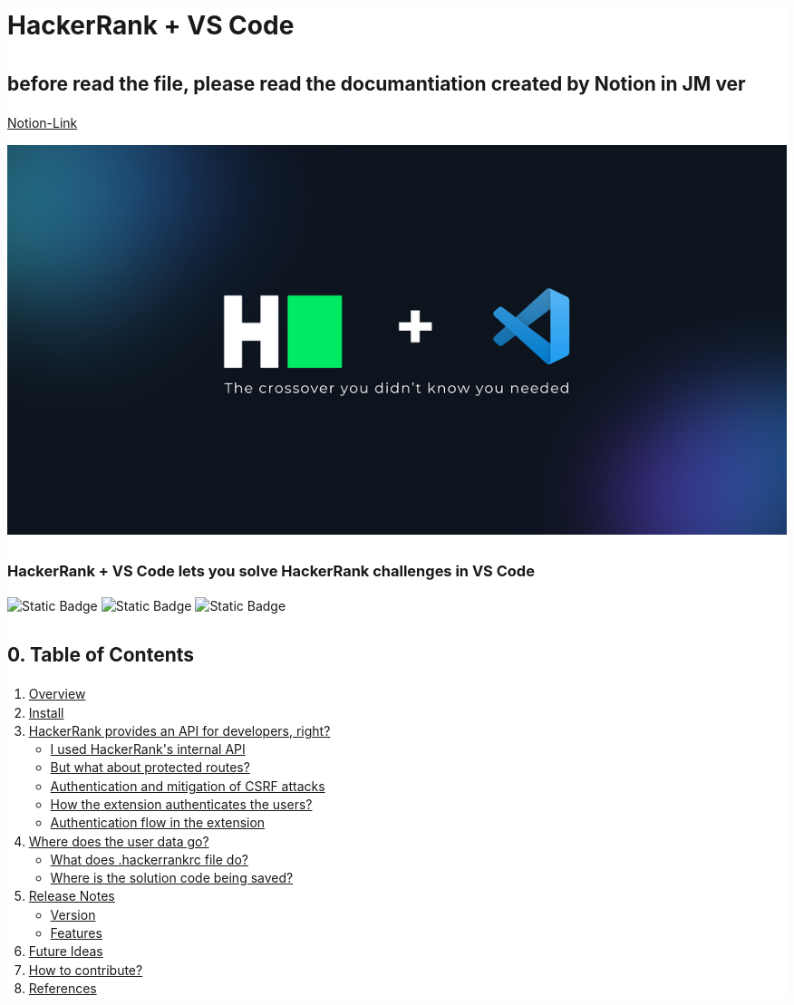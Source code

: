 # HackerRank + VS Code

## before read the file, please read the documantiation created by Notion in JM ver
[Notion-Link](https://www.notion.so/C-P-View-Project-12f32f9605b580debde2e9e352e29724?pvs=4)



<img src="./media/header.png" width="100%">

### HackerRank + VS Code lets you solve HackerRank challenges in VS Code

![Static Badge](https://img.shields.io/badge/BUILT_FOR-HACKERRANK-%2301ac4b?style=for-the-badge)
![Static Badge](https://img.shields.io/badge/BUILT_WITH-LOVE-orange?style=for-the-badge)
![Static Badge](https://img.shields.io/badge/STATUS-SUCCESS-blue?style=for-the-badge)

## 0. Table of Contents

1. [Overview](#1-overview)
2. [Install](#2-install)
3. [HackerRank provides an API for developers, right?](#3-hackerrank-provides-an-api-for-developers-right)
   - [I used HackerRank's internal API](#31-i-used-hackerranks-internal-api-heres-how)
   - [But what about protected routes?](#32-but-what-about-protected-routes)
   - [Authentication and mitigation of CSRF attacks](#33-authentication-and-prevention-from-csrf-attacks)
   - [How the extension authenticates the users?](#34-how-the-extension-authenticates-the-users)
   - [Authentication flow in the extension](#35-authentication-flow-in-the-extension)
4. [Where does the user data go?](#4-where-does-the-user-data-go)
   - [What does .hackerrankrc file do?](#41-what-does-hackerrankrc-file-do)
   - [Where is the solution code being saved?](#42)
5. [Release Notes](#5-release-notes)
   - [Version](#51-version-010)
   - [Features](#52-features)
6. [Future Ideas](#6-future-ideas)
7. [How to contribute?](#7-how-to-contribute)
8. [References](#8-references)
